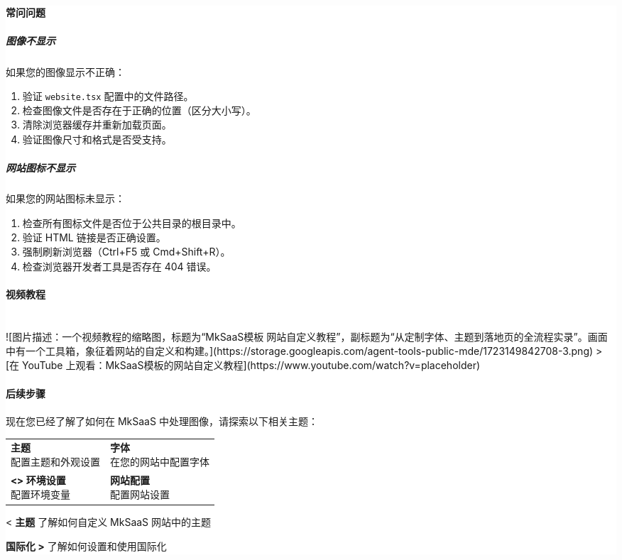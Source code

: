 #### 常问问题

##### 图像不显示

如果您的图像显示不正确：

1.  验证 `website.tsx` 配置中的文件路径。
2.  检查图像文件是否存在于正确的位置（区分大小写）。
3.  清除浏览器缓存并重新加载页面。
4.  验证图像尺寸和格式是否受支持。

##### 网站图标不显示

如果您的网站图标未显示：

1.  检查所有图标文件是否位于公共目录的根目录中。
2.  验证 HTML 链接是否正确设置。
3.  强制刷新浏览器（Ctrl+F5 或 Cmd+Shift+R）。
4.  检查浏览器开发者工具是否存在 404 错误。

#### 视频教程

<br>
![图片描述：一个视频教程的缩略图，标题为“MkSaaS模板 网站自定义教程”，副标题为“从定制字体、主题到落地页的全流程实录”。画面中有一个工具箱，象征着网站的自定义和构建。](https://storage.googleapis.com/agent-tools-public-mde/1723149842708-3.png)
> [在 YouTube 上观看：MkSaaS模板的网站自定义教程](https://www.youtube.com/watch?v=placeholder)
<br>

#### 后续步骤

现在您已经了解了如何在 MkSaaS 中处理图像，请探索以下相关主题：

| | |
| :--- | :--- |
| **主题**<br>配置主题和外观设置 | **字体**<br>在您的网站中配置字体 |
| **<> 环境设置**<br>配置环境变量 | **网站配置**<br>配置网站设置 |

< **主题**
了解如何自定义 MkSaaS 网站中的主题

**国际化 >**
了解如何设置和使用国际化